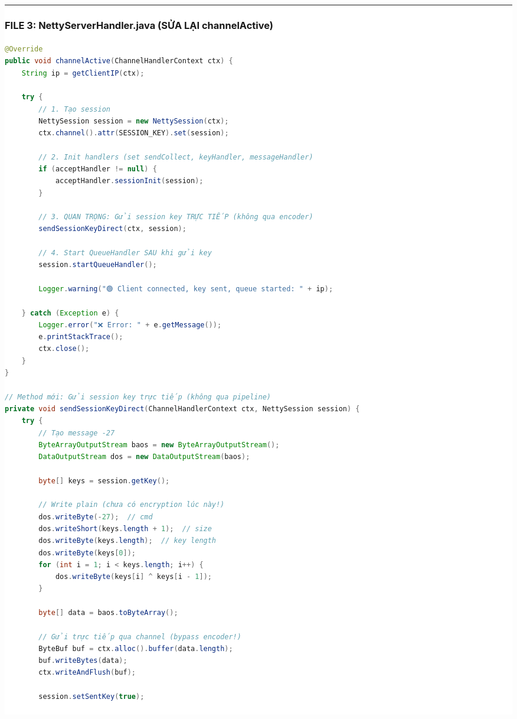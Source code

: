 ```java
```

---

### **FILE 3: NettyServerHandler.java (SỬA LẠI channelActive)**

```java
@Override
public void channelActive(ChannelHandlerContext ctx) {
    String ip = getClientIP(ctx);
    
    try {
        // 1. Tạo session
        NettySession session = new NettySession(ctx);
        ctx.channel().attr(SESSION_KEY).set(session);
        
        // 2. Init handlers (set sendCollect, keyHandler, messageHandler)
        if (acceptHandler != null) {
            acceptHandler.sessionInit(session);
        }
        
        // 3. QUAN TRỌNG: Gửi session key TRỰC TIẾP (không qua encoder)
        sendSessionKeyDirect(ctx, session);
        
        // 4. Start QueueHandler SAU khi gửi key
        session.startQueueHandler();
        
        Logger.warning("🟢 Client connected, key sent, queue started: " + ip);
        
    } catch (Exception e) {
        Logger.error("❌ Error: " + e.getMessage());
        e.printStackTrace();
        ctx.close();
    }
}

// Method mới: Gửi session key trực tiếp (không qua pipeline)
private void sendSessionKeyDirect(ChannelHandlerContext ctx, NettySession session) {
    try {
        // Tạo message -27
        ByteArrayOutputStream baos = new ByteArrayOutputStream();
        DataOutputStream dos = new DataOutputStream(baos);
        
        byte[] keys = session.getKey();
        
        // Write plain (chưa có encryption lúc này!)
        dos.writeByte(-27);  // cmd
        dos.writeShort(keys.length + 1);  // size
        dos.writeByte(keys.length);  // key length
        dos.writeByte(keys[0]);
        for (int i = 1; i < keys.length; i++) {
            dos.writeByte(keys[i] ^ keys[i - 1]);
        }
        
        byte[] data = baos.toByteArray();
        
        // Gửi trực tiếp qua channel (bypass encoder!)
        ByteBuf buf = ctx.alloc().buffer(data.length);
        buf.writeBytes(data);
        ctx.writeAndFlush(buf);
        
        session.setSentKey(true);
        
```